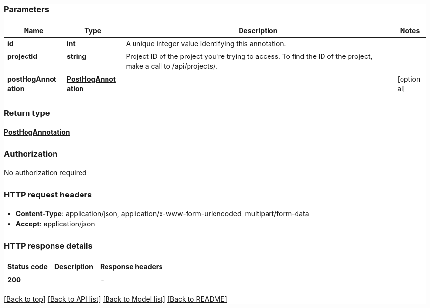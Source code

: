 ### Parameters

| Name | Type | Description | Notes |
|------|------|-------------|-------|
| **id** | **int** | A unique integer value identifying this annotation. |  |
| **projectId** | **string** | Project ID of the project you&#39;re trying to access. To find the ID of the project, make a call to /api/projects/. |  |
| **postHogAnnotation** | [**PostHogAnnotation**](PostHogAnnotation.md) |  | [optional]  |

### Return type

[**PostHogAnnotation**](PostHogAnnotation.md)

### Authorization

No authorization required

### HTTP request headers

 - **Content-Type**: application/json, application/x-www-form-urlencoded, multipart/form-data
 - **Accept**: application/json


### HTTP response details
| Status code | Description | Response headers |
|-------------|-------------|------------------|
| **200** |  |  -  |

[[Back to top]](#) [[Back to API list]](../README.md#documentation-for-api-endpoints) [[Back to Model list]](../README.md#documentation-for-models) [[Back to README]](../README.md)

